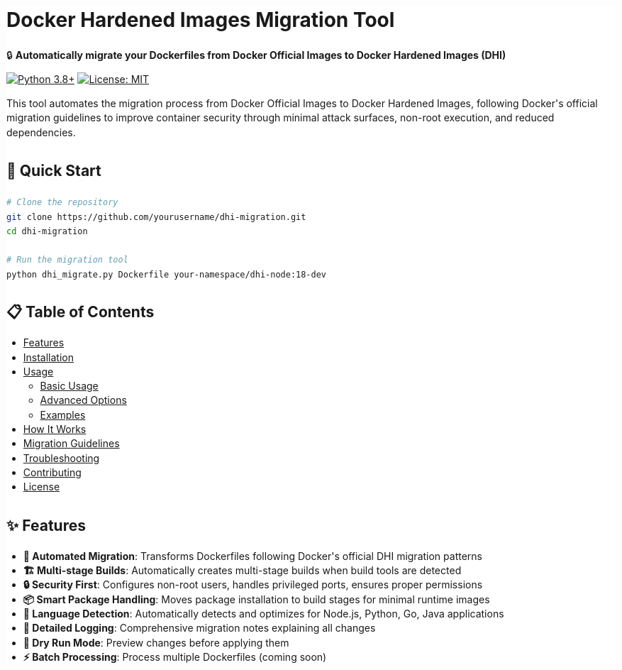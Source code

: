 # Docker Hardened Images Migration Tool

🔒 **Automatically migrate your Dockerfiles from Docker Official Images to Docker Hardened Images (DHI)**

[![Python 3.8+](https://img.shields.io/badge/python-3.8+-blue.svg)](https://www.python.org/downloads/)
[![License: MIT](https://img.shields.io/badge/License-MIT-yellow.svg)](https://opensource.org/licenses/MIT)

This tool automates the migration process from Docker Official Images to Docker Hardened Images, following Docker's official migration guidelines to improve container security through minimal attack surfaces, non-root execution, and reduced dependencies.

## 🚀 Quick Start

```bash
# Clone the repository
git clone https://github.com/yourusername/dhi-migration.git
cd dhi-migration

# Run the migration tool
python dhi_migrate.py Dockerfile your-namespace/dhi-node:18-dev
```

## 📋 Table of Contents

- [Features](#-features)
- [Installation](#-installation)
- [Usage](#-usage)
  - [Basic Usage](#basic-usage)
  - [Advanced Options](#advanced-options)
  - [Examples](#examples)
- [How It Works](#-how-it-works)
- [Migration Guidelines](#-migration-guidelines)
- [Troubleshooting](#-troubleshooting)
- [Contributing](#-contributing)
- [License](#-license)

## ✨ Features

- **🔄 Automated Migration**: Transforms Dockerfiles following Docker's official DHI migration patterns
- **🏗️ Multi-stage Builds**: Automatically creates multi-stage builds when build tools are detected
- **🔒 Security First**: Configures non-root users, handles privileged ports, ensures proper permissions
- **📦 Smart Package Handling**: Moves package installation to build stages for minimal runtime images
- **🎯 Language Detection**: Automatically detects and optimizes for Node.js, Python, Go, Java applications
- **📝 Detailed Logging**: Comprehensive migration notes explaining all changes
- **🧪 Dry Run Mode**: Preview changes before applying them
- **⚡ Batch Processing**: Process multiple Dockerfiles (coming soon)
